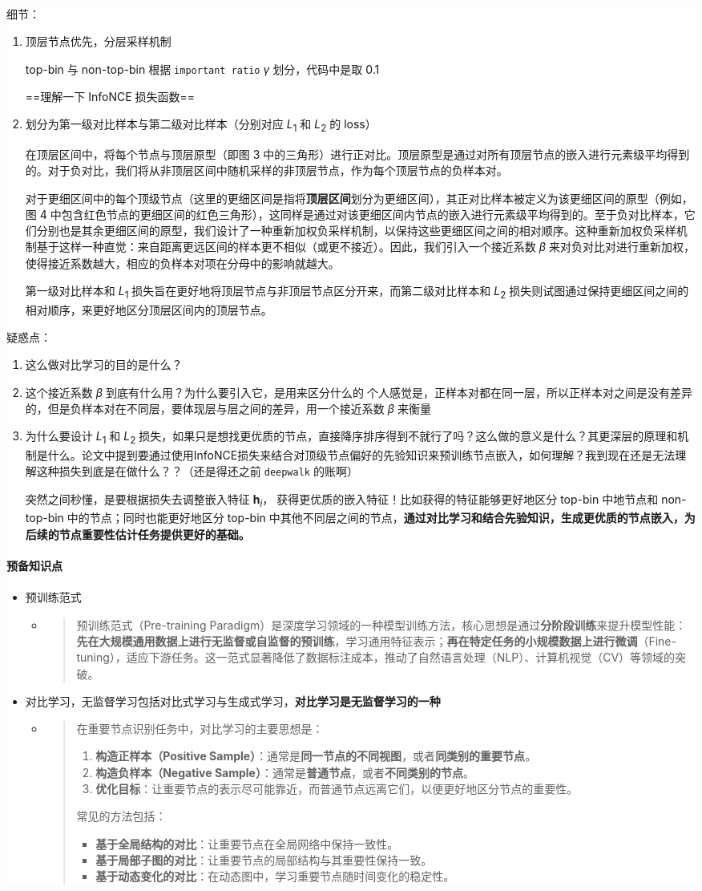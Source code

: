 

细节：

1. 顶层节点优先，分层采样机制

   top-bin 与 non-top-bin 根据 `important ratio`  $\gamma$ 划分，代码中是取 0.1

   ==理解一下 InfoNCE 损失函数==

2. 划分为第一级对比样本与第二级对比样本（分别对应 $L_1$ 和 $L_2$ 的 loss）

   在顶层区间中，将每个节点与顶层原型（即图 3 中的三角形）进行正对比。顶层原型是通过对所有顶层节点的嵌入进行元素级平均得到的。对于负对比，我们将从非顶层区间中随机采样的非顶层节点，作为每个顶层节点的负样本对。

   对于更细区间中的每个顶级节点（这里的更细区间是指将**顶层区间**划分为更细区间），其正对比样本被定义为该更细区间的原型（例如，图 4 中包含红色节点的更细区间的红色三角形），这同样是通过对该更细区间内节点的嵌入进行元素级平均得到的。至于负对比样本，它们分别也是其余更细区间的原型，我们设计了一种重新加权负采样机制，以保持这些更细区间之间的相对顺序。这种重新加权负采样机制基于这样一种直觉：来自距离更远区间的样本更不相似（或更不接近）。因此，我们引入一个接近系数 $\beta$ 来对负对比对进行重新加权，使得接近系数越大，相应的负样本对项在分母中的影响就越大。

   第一级对比样本和 $L_1$ 损失旨在更好地将顶层节点与非顶层节点区分开来，而第二级对比样本和 $L_2$ 损失则试图通过保持更细区间之间的相对顺序，来更好地区分顶层区间内的顶层节点。





疑惑点：

1. 这么做对比学习的目的是什么？

2. 这个接近系数 $\beta$ 到底有什么用？为什么要引入它，是用来区分什么的
   个人感觉是，正样本对都在同一层，所以正样本对之间是没有差异的，但是负样本对在不同层，要体现层与层之间的差异，用一个接近系数 $\beta$ 来衡量

3. 为什么要设计 $L_1$ 和 $L_2$ 损失，如果只是想找更优质的节点，直接降序排序得到不就行了吗？这么做的意义是什么？其更深层的原理和机制是什么。论文中提到要通过使用InfoNCE损失来结合对顶级节点偏好的先验知识来预训练节点嵌入，如何理解？我到现在还是无法理解这种损失到底是在做什么？？（还是得还之前 `deepwalk` 的账啊）

   突然之间秒懂，是要根据损失去调整嵌入特征 $\mathbf{h}_i$， 获得更优质的嵌入特征！比如获得的特征能够更好地区分 top-bin 中地节点和 non-top-bin 中的节点；同时也能更好地区分 top-bin 中其他不同层之间的节点，**通过对比学习和结合先验知识，生成更优质的节点嵌入，为后续的节点重要性估计任务提供更好的基础。**



#### 预备知识点

* 预训练范式

  * > 预训练范式（Pre-training Paradigm）是深度学习领域的一种模型训练方法，核心思想是通过**分阶段训练**来提升模型性能：
    > **先在大规模通用数据上进行无监督或自监督的预训练**，学习通用特征表示；**再在特定任务的小规模数据上进行微调**（Fine-tuning），适应下游任务。这一范式显著降低了数据标注成本，推动了自然语言处理（NLP）、计算机视觉（CV）等领域的突破。

* 对比学习，无监督学习包括对比式学习与生成式学习，**对比学习是无监督学习的一种**

  * > 在重要节点识别任务中，对比学习的主要思想是：
    >
    > 1. **构造正样本（Positive Sample）**：通常是**同一节点的不同视图**，或者**同类别的重要节点**。
    > 2. **构造负样本（Negative Sample）**：通常是**普通节点**，或者**不同类别的节点**。
    > 3. **优化目标**：让重要节点的表示尽可能靠近，而普通节点远离它们，以便更好地区分节点的重要性。
    >
    > 常见的方法包括：
    >
    > - **基于全局结构的对比**：让重要节点在全局网络中保持一致性。
    > - **基于局部子图的对比**：让重要节点的局部结构与其重要性保持一致。
    > - **基于动态变化的对比**：在动态图中，学习重要节点随时间变化的稳定性。
    